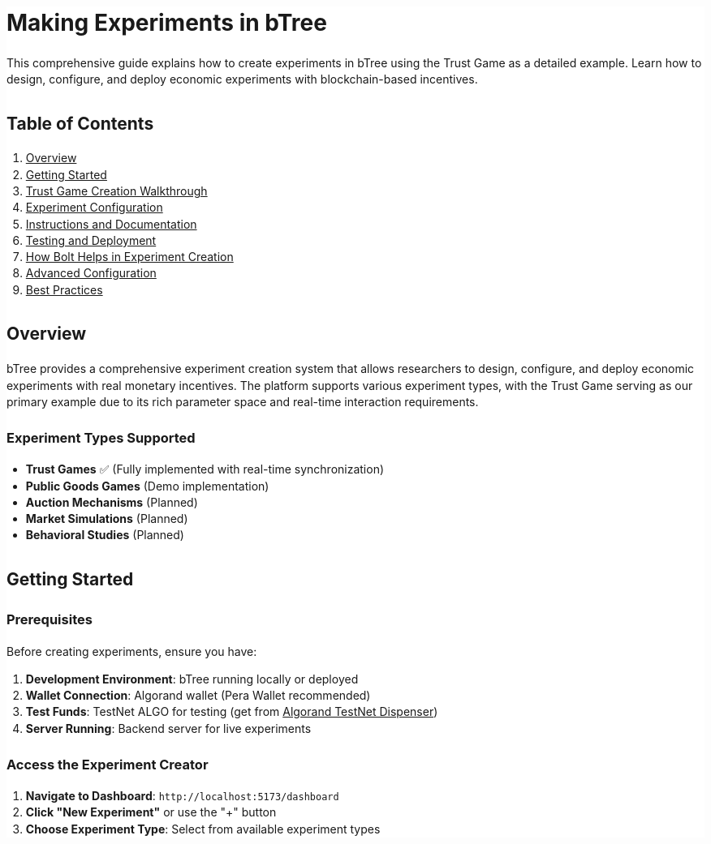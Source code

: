 # Making Experiments in bTree

This comprehensive guide explains how to create experiments in bTree using the Trust Game as a detailed example. Learn how to design, configure, and deploy economic experiments with blockchain-based incentives.

## Table of Contents

1. [Overview](#overview)
2. [Getting Started](#getting-started)
3. [Trust Game Creation Walkthrough](#trust-game-creation-walkthrough)
4. [Experiment Configuration](#experiment-configuration)
5. [Instructions and Documentation](#instructions-and-documentation)
6. [Testing and Deployment](#testing-and-deployment)
7. [How Bolt Helps in Experiment Creation](#how-bolt-helps-in-experiment-creation)
8. [Advanced Configuration](#advanced-configuration)
9. [Best Practices](#best-practices)

## Overview

bTree provides a comprehensive experiment creation system that allows researchers to design, configure, and deploy economic experiments with real monetary incentives. The platform supports various experiment types, with the Trust Game serving as our primary example due to its rich parameter space and real-time interaction requirements.

### Experiment Types Supported

- **Trust Games** ✅ (Fully implemented with real-time synchronization)
- **Public Goods Games** (Demo implementation)
- **Auction Mechanisms** (Planned)
- **Market Simulations** (Planned)
- **Behavioral Studies** (Planned)

## Getting Started

### Prerequisites

Before creating experiments, ensure you have:

1. **Development Environment**: bTree running locally or deployed
2. **Wallet Connection**: Algorand wallet (Pera Wallet recommended)
3. **Test Funds**: TestNet ALGO for testing (get from [Algorand TestNet Dispenser](https://testnet.algoexplorer.io/dispenser))
4. **Server Running**: Backend server for live experiments

### Access the Experiment Creator

1. **Navigate to Dashboard**: `http://localhost:5173/dashboard`
2. **Click "New Experiment"** or use the "+" button
3. **Choose Experiment Type**: Select from available experiment types

